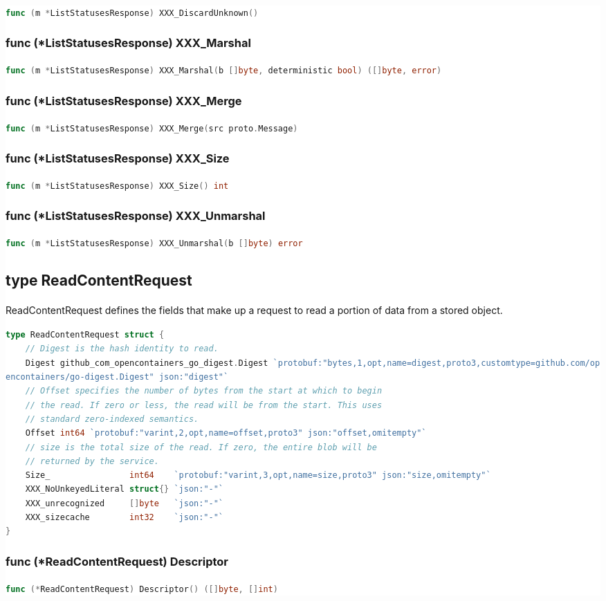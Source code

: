 ```go
func (m *ListStatusesResponse) XXX_DiscardUnknown()
```

### func \(\*ListStatusesResponse\) XXX\_Marshal

```go
func (m *ListStatusesResponse) XXX_Marshal(b []byte, deterministic bool) ([]byte, error)
```

### func \(\*ListStatusesResponse\) XXX\_Merge

```go
func (m *ListStatusesResponse) XXX_Merge(src proto.Message)
```

### func \(\*ListStatusesResponse\) XXX\_Size

```go
func (m *ListStatusesResponse) XXX_Size() int
```

### func \(\*ListStatusesResponse\) XXX\_Unmarshal

```go
func (m *ListStatusesResponse) XXX_Unmarshal(b []byte) error
```

## type ReadContentRequest

ReadContentRequest defines the fields that make up a request to read a portion of data from a stored object.

```go
type ReadContentRequest struct {
    // Digest is the hash identity to read.
    Digest github_com_opencontainers_go_digest.Digest `protobuf:"bytes,1,opt,name=digest,proto3,customtype=github.com/opencontainers/go-digest.Digest" json:"digest"`
    // Offset specifies the number of bytes from the start at which to begin
    // the read. If zero or less, the read will be from the start. This uses
    // standard zero-indexed semantics.
    Offset int64 `protobuf:"varint,2,opt,name=offset,proto3" json:"offset,omitempty"`
    // size is the total size of the read. If zero, the entire blob will be
    // returned by the service.
    Size_                int64    `protobuf:"varint,3,opt,name=size,proto3" json:"size,omitempty"`
    XXX_NoUnkeyedLiteral struct{} `json:"-"`
    XXX_unrecognized     []byte   `json:"-"`
    XXX_sizecache        int32    `json:"-"`
}
```

### func \(\*ReadContentRequest\) Descriptor

```go
func (*ReadContentRequest) Descriptor() ([]byte, []int)
```
